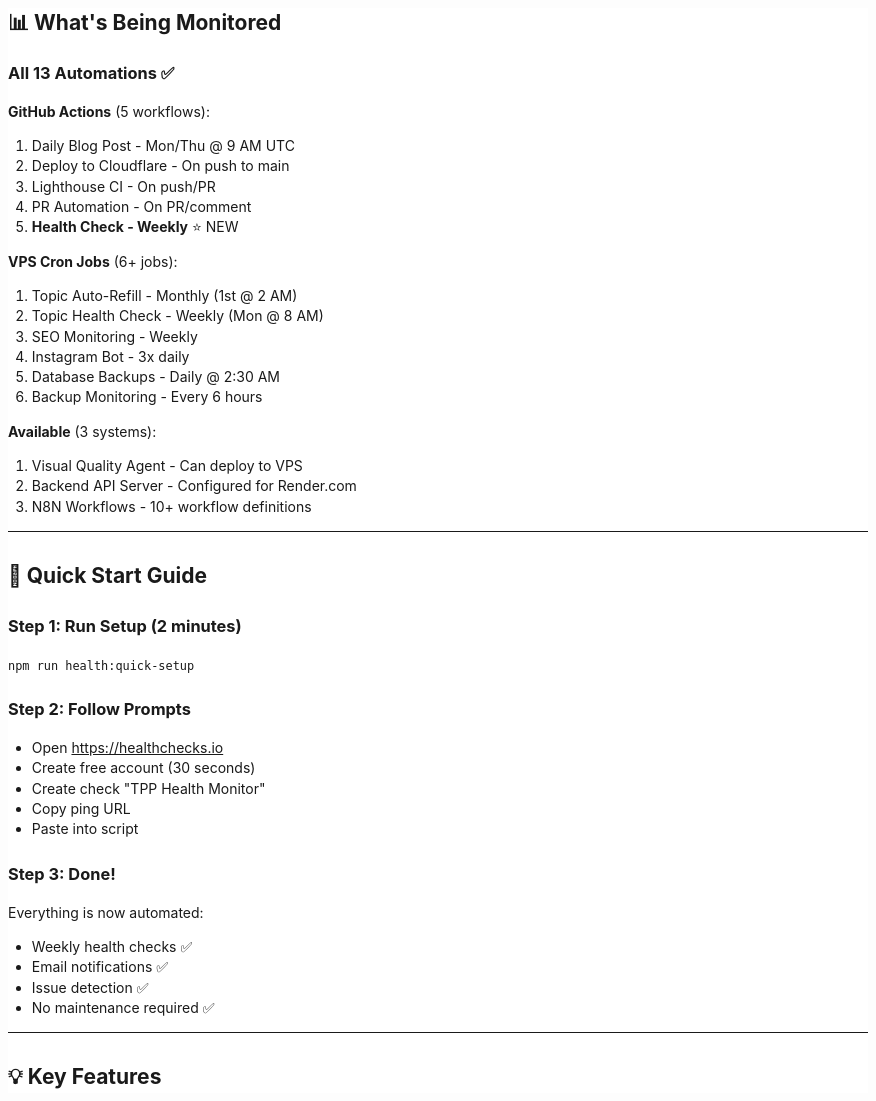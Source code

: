 
## 📊 What's Being Monitored

### All 13 Automations ✅

**GitHub Actions** (5 workflows):
1. Daily Blog Post - Mon/Thu @ 9 AM UTC
2. Deploy to Cloudflare - On push to main
3. Lighthouse CI - On push/PR
4. PR Automation - On PR/comment
5. **Health Check - Weekly** ⭐ NEW

**VPS Cron Jobs** (6+ jobs):
1. Topic Auto-Refill - Monthly (1st @ 2 AM)
2. Topic Health Check - Weekly (Mon @ 8 AM)
3. SEO Monitoring - Weekly
4. Instagram Bot - 3x daily
5. Database Backups - Daily @ 2:30 AM
6. Backup Monitoring - Every 6 hours

**Available** (3 systems):
1. Visual Quality Agent - Can deploy to VPS
2. Backend API Server - Configured for Render.com
3. N8N Workflows - 10+ workflow definitions

---

## 🎯 Quick Start Guide

### Step 1: Run Setup (2 minutes)
```bash
npm run health:quick-setup
```

### Step 2: Follow Prompts
- Open https://healthchecks.io
- Create free account (30 seconds)
- Create check "TPP Health Monitor"
- Copy ping URL
- Paste into script

### Step 3: Done!
Everything is now automated:
- Weekly health checks ✅
- Email notifications ✅
- Issue detection ✅
- No maintenance required ✅

---

## 💡 Key Features
